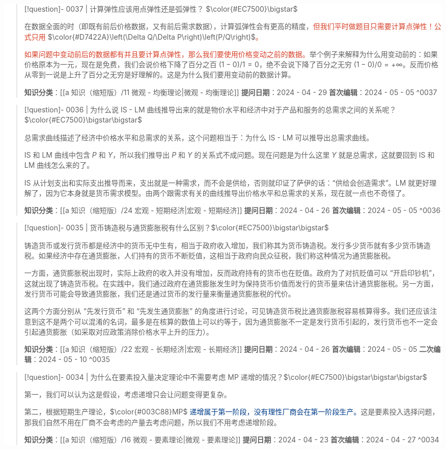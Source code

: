
> [!question]- 0037 | 计算弹性应该用点弹性还是弧弹性？ $\color{#EC7500}\bigstar$
> 
> 在数据全面的时（即既有前后价格数据，又有前后需求数据），计算弧弹性会有更高的精度，<font color = #D7422A>但我们平时做题目只需要计算点弹性！公式只用</font> $\color{#D7422A}\left(\Delta Q/\Delta P\right)\left(P/Q\right)$<font color = #D7422A>。</font>
> 
> <font color = #D7422A>如果问题中变动前后的数据都有并且要计算点弹性，那么我们要使用价格变动之前的数据。</font>举个例子来解释为什么用变动前的：如果价格原本为一元，现在是免费，我们会说价格下降了百分之百 $\left(1-0\right)/1=0$，绝不会说下降了百分之无穷 $\left(1-0\right)/0=+\infty$。反而价格从零到一说是上升了百分之无穷是好理解的。这是为什么我们要用变动前的数据计算。
> 
> **知识分类**：[[a 知识（缩短版）/11 微观 - 均衡理论|微观 - 均衡理论]]
> **提问日期**：2024 - 04 - 29
> **首次编辑**：2024 - 05 - 05
^0037

> [!question]- 0036 | 为什么说 IS - LM 曲线推导出来的就是物价水平和经济中对于产品和服务的总需求之间的关系呢？$\color{#EC7500}\bigstar\bigstar$
> 
> 总需求曲线描述了经济中价格水平和总需求的关系，这个问题相当于：为什么 IS - LM 可以推导出总需求曲线。
> 
> IS 和 LM 曲线中包含 $P$ 和 $Y$，所以我们推导出 $P$ 和 $Y$ 的关系式不成问题。现在问题是为什么这里 $Y$ 就是总需求，这就要回到 IS 和  LM 曲线怎么来的了。
> 
> IS 从计划支出和实际支出推导而来，支出就是一种需求，而不会是供给，否则就印证了萨伊的话：“供给会创造需求”。LM 就更好理解了，因为它本身就是货币需求模型。由两个跟需求有关的曲线推导出价格水平和总需求的关系，现在就一点也不奇怪了。
> 
> **知识分类**：[[a 知识（缩短版）/24 宏观 - 短期经济|宏观 - 短期经济]]
> **提问日期**：2024 - 04 - 26
> **首次编辑**：2024 - 05 - 05
^0036

> [!question]- 0035 | 货币铸造税与通货膨胀税有什么区别？$\color{#EC7500}\bigstar\bigstar$ 
> 
> 铸造货币或发行货币都是经济中的货币无中生有，相当于政府收入增加，我们称其为货币铸造税。发行多少货币就有多少货币铸造税。如果经济中存在通货膨胀，人们持有的货币不断贬值，这相当于政府向民众征税，我们称这种情况为通货膨胀税。
> 
> 一方面，通货膨胀税出现时，实际上政府的收入并没有增加，反而政府持有的货币也在贬值。政府为了对抗贬值可以 “开启印钞机”，这就出现了铸造货币税。在实践中，我们通过政府在通货膨胀发生时为保持货币价值而发行的货币量来估计通货膨胀税。另一方面，发行货币可能会导致通货膨胀，我们还是通过货币的发行量来衡量通货膨胀税的代价。
> 
> 这两个方面分别从 “先发行货币” 和 “先发生通货膨胀” 的角度进行讨论，可见铸造货币税比通货膨胀税容易核算得多。我们还应该注意到这不是两个可以混淆的名词，最多是在核算的数值上可以约等于，因为通货膨胀不一定是发行货币引起的，发行货币也不一定会引起通货膨胀（如采取对应政策消除价格水平上升的压力）。
> 
> **知识分类**：[[a 知识（缩短版）/22 宏观 - 长期经济|宏观 - 长期经济]]
> **提问日期**：2024 - 04 - 26
> **首次编辑**：2024 - 05 - 05
> **二次编辑**：2024 - 05 - 10
^0035

> [!question]- 0034 | 为什么在要素投入量决定理论中不需要考虑 MP 递增的情况？$\color{#EC7500}\bigstar\bigstar\bigstar$
> 
> 第一，我们可以认为这是假设，考虑递增只会让问题变得更复杂。
> 
> 第二，根据短期生产理论，$\color{#003C88}MP$ <font color = #003C88>递增属于第一阶段，没有理性厂商会在第一阶段生产。</font>这是要素投入选择问题，那我们自然不用在厂商不会考虑的产量去考虑问题，所以我们不用考虑递增阶段。
> 
> **知识分类**：[[a 知识（缩短版）/16 微观 - 要素理论|微观 - 要素理论]]
> **提问日期**：2024 - 04 - 23
> **首次编辑**：2024 - 04 - 27
^0034
